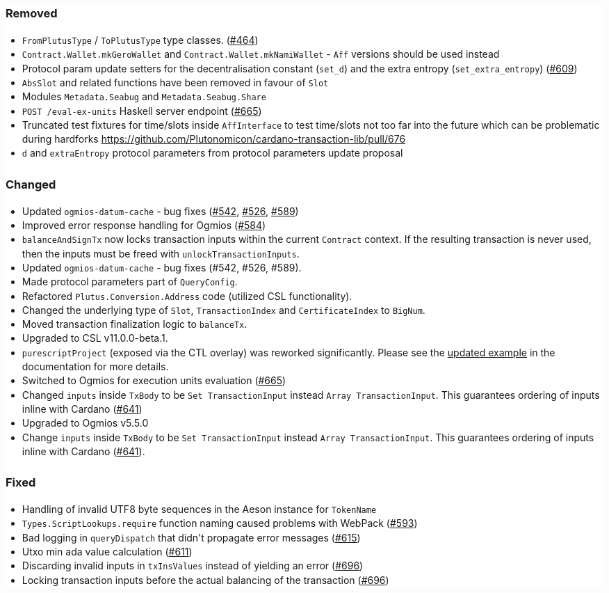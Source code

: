 ### Removed

- `FromPlutusType` / `ToPlutusType` type classes. ([#464](https://github.com/Plutonomicon/cardano-transaction-lib/pull/464))
- `Contract.Wallet.mkGeroWallet` and `Contract.Wallet.mkNamiWallet` - `Aff` versions should be used instead
- Protocol param update setters for the decentralisation constant (`set_d`) and the extra entropy (`set_extra_entropy`) ([#609](https://github.com/Plutonomicon/cardano-transaction-lib/pull/609))
- `AbsSlot` and related functions have been removed in favour of `Slot`
- Modules `Metadata.Seabug` and `Metadata.Seabug.Share`
- `POST /eval-ex-units` Haskell server endpoint ([#665](https://github.com/Plutonomicon/cardano-transaction-lib/pull/665))
- Truncated test fixtures for time/slots inside `AffInterface` to test time/slots not too far into the future which can be problematic during hardforks https://github.com/Plutonomicon/cardano-transaction-lib/pull/676
- `d` and `extraEntropy` protocol parameters from protocol parameters update proposal

### Changed

- Updated `ogmios-datum-cache` - bug fixes ([#542](https://github.com/Plutonomicon/cardano-transaction-lib/pull/542), [#526](https://github.com/Plutonomicon/cardano-transaction-lib/pull/526), [#589](https://github.com/Plutonomicon/cardano-transaction-lib/pull/589))
- Improved error response handling for Ogmios ([#584](https://github.com/Plutonomicon/cardano-transaction-lib/pull/584))
- `balanceAndSignTx` now locks transaction inputs within the current `Contract` context. If the resulting transaction is never used, then the inputs must be freed with `unlockTransactionInputs`.
- Updated `ogmios-datum-cache` - bug fixes (#542, #526, #589).
- Made protocol parameters part of `QueryConfig`.
- Refactored `Plutus.Conversion.Address` code (utilized CSL functionality).
- Changed the underlying type of `Slot`, `TransactionIndex` and `CertificateIndex` to `BigNum`.
- Moved transaction finalization logic to `balanceTx`.
- Upgraded to CSL v11.0.0-beta.1.
- `purescriptProject` (exposed via the CTL overlay) was reworked significantly. Please see the [updated example](https://github.com/Plutonomicon/cardano-transaction-lib/blob/develop/doc/ctl-as-dependency.md#using-ctls-overlay) in the documentation for more details.
- Switched to Ogmios for execution units evaluation ([#665](https://github.com/Plutonomicon/cardano-transaction-lib/pull/665))
- Changed `inputs` inside `TxBody` to be `Set TransactionInput` instead `Array TransactionInput`. This guarantees ordering of inputs inline with Cardano ([#641](https://github.com/Plutonomicon/cardano-transaction-lib/pull/661))
- Upgraded to Ogmios v5.5.0
- Change `inputs` inside `TxBody` to be `Set TransactionInput` instead `Array TransactionInput`. This guarantees ordering of inputs inline with Cardano ([#641](https://github.com/Plutonomicon/cardano-transaction-lib/pull/661)).

### Fixed

- Handling of invalid UTF8 byte sequences in the Aeson instance for `TokenName`
- `Types.ScriptLookups.require` function naming caused problems with WebPack ([#593](https://github.com/Plutonomicon/cardano-transaction-lib/pull/593))
- Bad logging in `queryDispatch` that didn't propagate error messages ([#615](https://github.com/Plutonomicon/cardano-transaction-lib/pull/615))
- Utxo min ada value calculation ([#611](https://github.com/Plutonomicon/cardano-transaction-lib/pull/611))
- Discarding invalid inputs in `txInsValues` instead of yielding an error ([#696](https://github.com/Plutonomicon/cardano-transaction-lib/pull/696))
- Locking transaction inputs before the actual balancing of the transaction ([#696](https://github.com/Plutonomicon/cardano-transaction-lib/pull/696))

